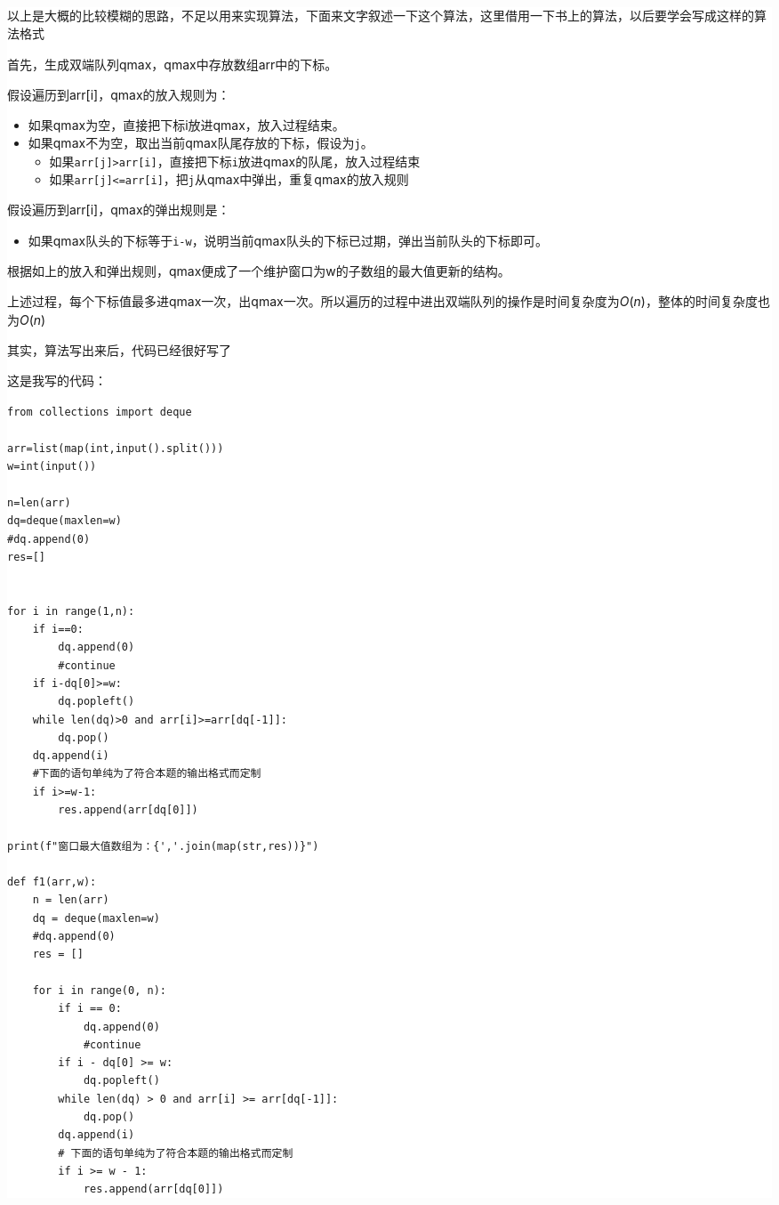 以上是大概的比较模糊的思路，不足以用来实现算法，下面来文字叙述一下这个算法，这里借用一下书上的算法，以后要学会写成这样的算法格式

首先，生成双端队列qmax，qmax中存放数组arr中的下标。

假设遍历到arr[i]，qmax的放入规则为：

* 如果qmax为空，直接把下标i放进qmax，放入过程结束。
* 如果qmax不为空，取出当前qmax队尾存放的下标，假设为`j`。
  * 如果`arr[j]>arr[i]`，直接把下标`i`放进qmax的队尾，放入过程结束
  * 如果`arr[j]<=arr[i]`，把`j`从qmax中弹出，重复qmax的放入规则

假设遍历到arr[i]，qmax的弹出规则是：

* 如果qmax队头的下标等于`i-w`，说明当前qmax队头的下标已过期，弹出当前队头的下标即可。

根据如上的放入和弹出规则，qmax便成了一个维护窗口为w的子数组的最大值更新的结构。

上述过程，每个下标值最多进qmax一次，出qmax一次。所以遍历的过程中进出双端队列的操作是时间复杂度为$O(n)$，整体的时间复杂度也为$O(n)$

其实，算法写出来后，代码已经很好写了

这是我写的代码：

```python3
from collections import deque

arr=list(map(int,input().split()))
w=int(input())

n=len(arr)
dq=deque(maxlen=w)
#dq.append(0)
res=[]


for i in range(1,n):
    if i==0:
        dq.append(0)
        #continue
    if i-dq[0]>=w:
        dq.popleft()
    while len(dq)>0 and arr[i]>=arr[dq[-1]]:
        dq.pop()
    dq.append(i)
    #下面的语句单纯为了符合本题的输出格式而定制
    if i>=w-1:
        res.append(arr[dq[0]])

print(f"窗口最大值数组为：{','.join(map(str,res))}")

def f1(arr,w):
    n = len(arr)
    dq = deque(maxlen=w)
    #dq.append(0)
    res = []

    for i in range(0, n):
        if i == 0:
            dq.append(0)
            #continue
        if i - dq[0] >= w:
            dq.popleft()
        while len(dq) > 0 and arr[i] >= arr[dq[-1]]:
            dq.pop()
        dq.append(i)
        # 下面的语句单纯为了符合本题的输出格式而定制
        if i >= w - 1:
            res.append(arr[dq[0]])
```